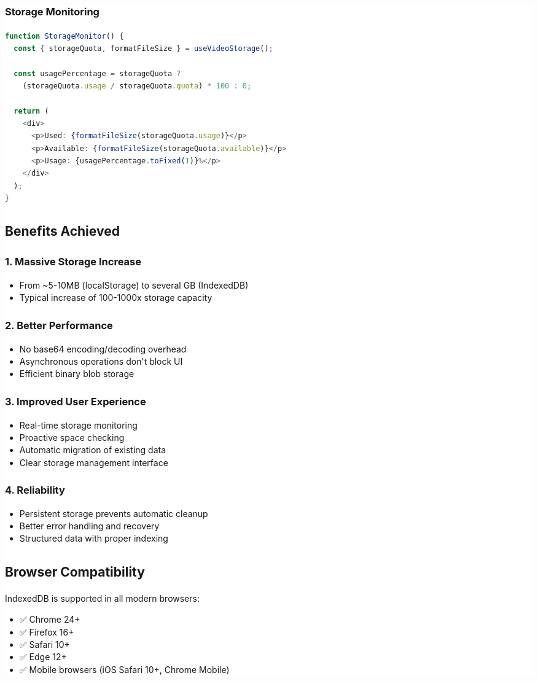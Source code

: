 ### Storage Monitoring

```typescript
function StorageMonitor() {
  const { storageQuota, formatFileSize } = useVideoStorage();
  
  const usagePercentage = storageQuota ? 
    (storageQuota.usage / storageQuota.quota) * 100 : 0;
  
  return (
    <div>
      <p>Used: {formatFileSize(storageQuota.usage)}</p>
      <p>Available: {formatFileSize(storageQuota.available)}</p>
      <p>Usage: {usagePercentage.toFixed(1)}%</p>
    </div>
  );
}
```

## Benefits Achieved

### 1. Massive Storage Increase
- From ~5-10MB (localStorage) to several GB (IndexedDB)
- Typical increase of 100-1000x storage capacity

### 2. Better Performance
- No base64 encoding/decoding overhead
- Asynchronous operations don't block UI
- Efficient binary blob storage

### 3. Improved User Experience
- Real-time storage monitoring
- Proactive space checking
- Automatic migration of existing data
- Clear storage management interface

### 4. Reliability
- Persistent storage prevents automatic cleanup
- Better error handling and recovery
- Structured data with proper indexing

## Browser Compatibility

IndexedDB is supported in all modern browsers:

- ✅ Chrome 24+
- ✅ Firefox 16+
- ✅ Safari 10+
- ✅ Edge 12+
- ✅ Mobile browsers (iOS Safari 10+, Chrome Mobile)
